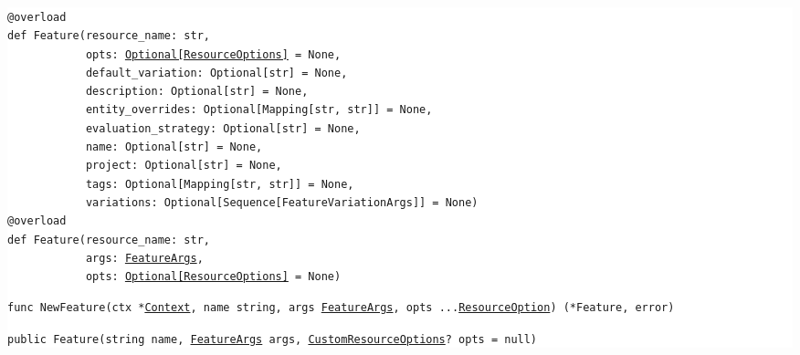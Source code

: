 <div>
<pulumi-choosable type="language" values="python">
<div class="highlight"><pre class="chroma"><code class="language-python" data-lang="python"><span class=nd>@overload</span>
<span class="k">def </span><span class="nx">Feature</span><span class="p">(</span><span class="nx">resource_name</span><span class="p">:</span> <span class="nx">str</span><span class="p">,</span>
            <span class="nx">opts</span><span class="p">:</span> <span class="nx"><a href="/docs/reference/pkg/python/pulumi/#pulumi.ResourceOptions">Optional[ResourceOptions]</a></span> = None<span class="p">,</span>
            <span class="nx">default_variation</span><span class="p">:</span> <span class="nx">Optional[str]</span> = None<span class="p">,</span>
            <span class="nx">description</span><span class="p">:</span> <span class="nx">Optional[str]</span> = None<span class="p">,</span>
            <span class="nx">entity_overrides</span><span class="p">:</span> <span class="nx">Optional[Mapping[str, str]]</span> = None<span class="p">,</span>
            <span class="nx">evaluation_strategy</span><span class="p">:</span> <span class="nx">Optional[str]</span> = None<span class="p">,</span>
            <span class="nx">name</span><span class="p">:</span> <span class="nx">Optional[str]</span> = None<span class="p">,</span>
            <span class="nx">project</span><span class="p">:</span> <span class="nx">Optional[str]</span> = None<span class="p">,</span>
            <span class="nx">tags</span><span class="p">:</span> <span class="nx">Optional[Mapping[str, str]]</span> = None<span class="p">,</span>
            <span class="nx">variations</span><span class="p">:</span> <span class="nx">Optional[Sequence[FeatureVariationArgs]]</span> = None<span class="p">)</span>
<span class=nd>@overload</span>
<span class="k">def </span><span class="nx">Feature</span><span class="p">(</span><span class="nx">resource_name</span><span class="p">:</span> <span class="nx">str</span><span class="p">,</span>
            <span class="nx">args</span><span class="p">:</span> <span class="nx"><a href="#inputs">FeatureArgs</a></span><span class="p">,</span>
            <span class="nx">opts</span><span class="p">:</span> <span class="nx"><a href="/docs/reference/pkg/python/pulumi/#pulumi.ResourceOptions">Optional[ResourceOptions]</a></span> = None<span class="p">)</span></code></pre></div>
</pulumi-choosable>
</div>

<div>
<pulumi-choosable type="language" values="go">
<div class="highlight"><pre class="chroma"><code class="language-go" data-lang="go"><span class="k">func </span><span class="nx">NewFeature</span><span class="p">(</span><span class="nx">ctx</span><span class="p"> *</span><span class="nx"><a href="https://pkg.go.dev/github.com/pulumi/pulumi/sdk/v3/go/pulumi?tab=doc#Context">Context</a></span><span class="p">,</span> <span class="nx">name</span><span class="p"> </span><span class="nx">string</span><span class="p">,</span> <span class="nx">args</span><span class="p"> </span><span class="nx"><a href="#inputs">FeatureArgs</a></span><span class="p">,</span> <span class="nx">opts</span><span class="p"> ...</span><span class="nx"><a href="https://pkg.go.dev/github.com/pulumi/pulumi/sdk/v3/go/pulumi?tab=doc#ResourceOption">ResourceOption</a></span><span class="p">) (*<span class="nx">Feature</span>, error)</span></code></pre></div>
</pulumi-choosable>
</div>

<div>
<pulumi-choosable type="language" values="csharp">
<div class="highlight"><pre class="chroma"><code class="language-csharp" data-lang="csharp"><span class="k">public </span><span class="nx">Feature</span><span class="p">(</span><span class="nx">string</span><span class="p"> </span><span class="nx">name<span class="p">,</span> <span class="nx"><a href="#inputs">FeatureArgs</a></span><span class="p"> </span><span class="nx">args<span class="p">,</span> <span class="nx"><a href="/docs/reference/pkg/dotnet/Pulumi/Pulumi.CustomResourceOptions.html">CustomResourceOptions</a></span><span class="p">? </span><span class="nx">opts = null<span class="p">)</span></code></pre></div>
</pulumi-choosable>
</div>
